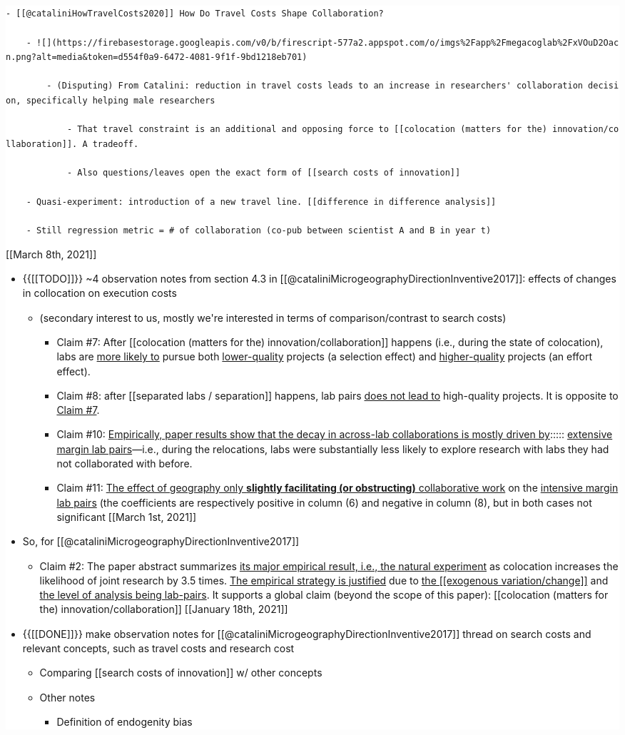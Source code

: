     - [[@cataliniHowTravelCosts2020]] How Do Travel Costs Shape Collaboration?

        - ![](https://firebasestorage.googleapis.com/v0/b/firescript-577a2.appspot.com/o/imgs%2Fapp%2Fmegacoglab%2FxVOuD2Oacn.png?alt=media&token=d554f0a9-6472-4081-9f1f-9bd1218eb701)

            - (Disputing) From Catalini: reduction in travel costs leads to an increase in researchers' collaboration decision, specifically helping male researchers

                - That travel constraint is an additional and opposing force to [[colocation (matters for the) innovation/collaboration]]. A tradeoff.

                - Also questions/leaves open the exact form of [[search costs of innovation]]

        - Quasi-experiment: introduction of a new travel line. [[difference in difference analysis]]

        - Still regression metric = # of collaboration (co-pub between scientist A and B in year t)
[[March 8th, 2021]]

- {{[[TODO]]}} ~4 observation notes from section 4.3 in [[@cataliniMicrogeographyDirectionInventive2017]]: effects of changes in collocation on execution costs

    - (secondary interest to us, mostly we're interested in terms of comparison/contrast to search costs)

        - Claim #7: After [[colocation (matters for the) innovation/collaboration]] happens (i.e., during the state of colocation), labs are [more likely to](((H2ovrYQAR))) pursue both [lower-quality](((m1mVPB1Y4))) projects (a selection effect) and [higher-quality](((m1mVPB1Y4))) projects (an effort effect).

        - Claim #8: after [[separated labs / separation]] happens, lab pairs [does not lead to](((FG21eBQ4f))) high-quality projects. It is opposite to [Claim #7](((rp0ul8wuM))).

        - Claim #10: [Empirically, paper results show that the decay in across-lab collaborations is mostly driven by](((MtiuVmGQc)))::::: [extensive margin lab pairs](((Lsc_NuToG)))—i.e., during the relocations, labs were substantially less likely to explore research with labs they had not collaborated with before.

        - Claim #11: [The effect of geography only **slightly facilitating (or obstructing)** collaborative work](((MtiuVmGQc))) on the [intensive margin lab pairs](((0NtQcdDJY))) (the coefficients are respectively positive in column (6) and negative in column (8), but in both cases not significant
[[March 1st, 2021]]

- So, for [[@cataliniMicrogeographyDirectionInventive2017]]

    - Claim #2: The paper abstract summarizes [its major empirical result, i.e., the natural experiment](((r6v87AIRP))) as colocation increases the likelihood of joint research by 3.5 times. [The empirical strategy is justified](((H0WvYsFEe))) due to [the [[exogenous variation/change]]](((hJ69uDZcJ))) and [the level of analysis being lab-pairs](). It supports a global claim (beyond the scope of this paper): [[colocation (matters for the) innovation/collaboration]]
[[January 18th, 2021]]

- {{[[DONE]]}} make observation notes for [[@cataliniMicrogeographyDirectionInventive2017]] thread on search costs and relevant concepts, such as travel costs and research cost

    - Comparing [[search costs of innovation]] w/ other concepts

    - Other notes

        - Definition of endogenity bias
